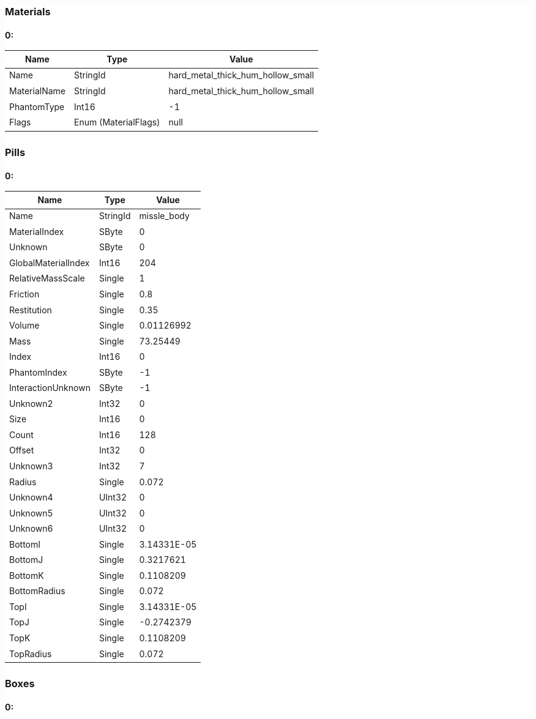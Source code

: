 
### Materials

**0:**

Name	| Type	| Value
---	|---	|---	|
Name	|StringId	|hard_metal_thick_hum_hollow_small
MaterialName	|StringId	|hard_metal_thick_hum_hollow_small
PhantomType	|Int16	|-1
Flags	|Enum (MaterialFlags)	|null


### Pills

**0:**

Name	| Type	| Value
---	|---	|---	|
Name	|StringId	|missle_body
MaterialIndex	|SByte	|0
Unknown	|SByte	|0
GlobalMaterialIndex	|Int16	|204
RelativeMassScale	|Single	|1
Friction	|Single	|0.8
Restitution	|Single	|0.35
Volume	|Single	|0.01126992
Mass	|Single	|73.25449
Index	|Int16	|0
PhantomIndex	|SByte	|-1
InteractionUnknown	|SByte	|-1
Unknown2	|Int32	|0
Size	|Int16	|0
Count	|Int16	|128
Offset	|Int32	|0
Unknown3	|Int32	|7
Radius	|Single	|0.072
Unknown4	|UInt32	|0
Unknown5	|UInt32	|0
Unknown6	|UInt32	|0
BottomI	|Single	|3.14331E-05
BottomJ	|Single	|0.3217621
BottomK	|Single	|0.1108209
BottomRadius	|Single	|0.072
TopI	|Single	|3.14331E-05
TopJ	|Single	|-0.2742379
TopK	|Single	|0.1108209
TopRadius	|Single	|0.072


### Boxes

**0:**
